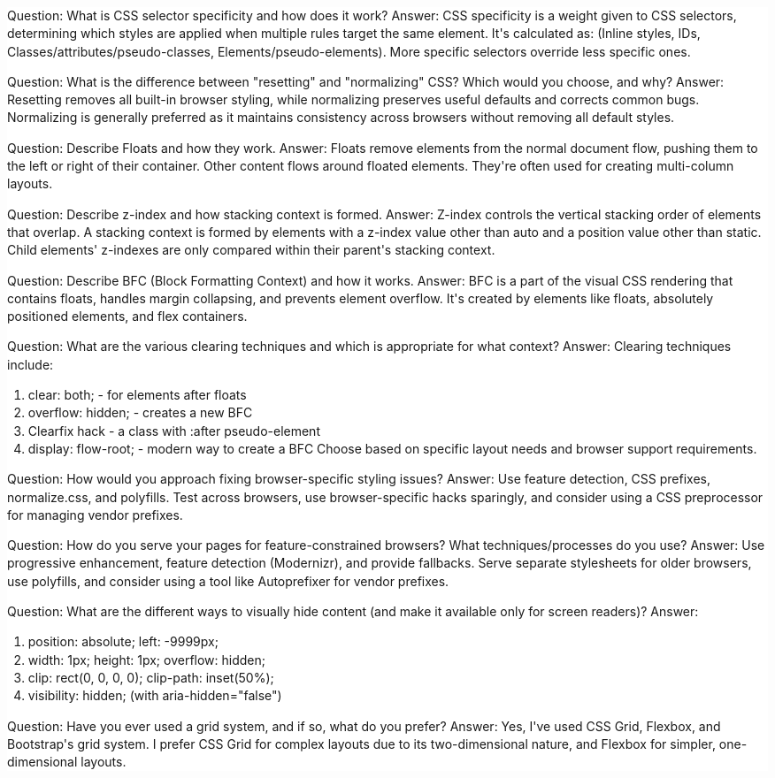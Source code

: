 Question: What is CSS selector specificity and how does it work?
Answer: CSS specificity is a weight given to CSS selectors, determining which styles are applied when multiple rules target the same element. It's calculated as: (Inline styles, IDs, Classes/attributes/pseudo-classes, Elements/pseudo-elements). More specific selectors override less specific ones.

Question: What is the difference between "resetting" and "normalizing" CSS? Which would you choose, and why?
Answer: Resetting removes all built-in browser styling, while normalizing preserves useful defaults and corrects common bugs. Normalizing is generally preferred as it maintains consistency across browsers without removing all default styles.

Question: Describe Floats and how they work.
Answer: Floats remove elements from the normal document flow, pushing them to the left or right of their container. Other content flows around floated elements. They're often used for creating multi-column layouts.

Question: Describe z-index and how stacking context is formed.
Answer: Z-index controls the vertical stacking order of elements that overlap. A stacking context is formed by elements with a z-index value other than auto and a position value other than static. Child elements' z-indexes are only compared within their parent's stacking context.

Question: Describe BFC (Block Formatting Context) and how it works.
Answer: BFC is a part of the visual CSS rendering that contains floats, handles margin collapsing, and prevents element overflow. It's created by elements like floats, absolutely positioned elements, and flex containers.

Question: What are the various clearing techniques and which is appropriate for what context?
Answer: Clearing techniques include:
1. clear: both; - for elements after floats
2. overflow: hidden; - creates a new BFC
3. Clearfix hack - a class with :after pseudo-element
4. display: flow-root; - modern way to create a BFC
Choose based on specific layout needs and browser support requirements.

Question: How would you approach fixing browser-specific styling issues?
Answer: Use feature detection, CSS prefixes, normalize.css, and polyfills. Test across browsers, use browser-specific hacks sparingly, and consider using a CSS preprocessor for managing vendor prefixes.

Question: How do you serve your pages for feature-constrained browsers? What techniques/processes do you use?
Answer: Use progressive enhancement, feature detection (Modernizr), and provide fallbacks. Serve separate stylesheets for older browsers, use polyfills, and consider using a tool like Autoprefixer for vendor prefixes.

Question: What are the different ways to visually hide content (and make it available only for screen readers)?
Answer: 
1. position: absolute; left: -9999px;
2. width: 1px; height: 1px; overflow: hidden;
3. clip: rect(0, 0, 0, 0); clip-path: inset(50%);
4. visibility: hidden; (with aria-hidden="false")

Question: Have you ever used a grid system, and if so, what do you prefer?
Answer: Yes, I've used CSS Grid, Flexbox, and Bootstrap's grid system. I prefer CSS Grid for complex layouts due to its two-dimensional nature, and Flexbox for simpler, one-dimensional layouts.
